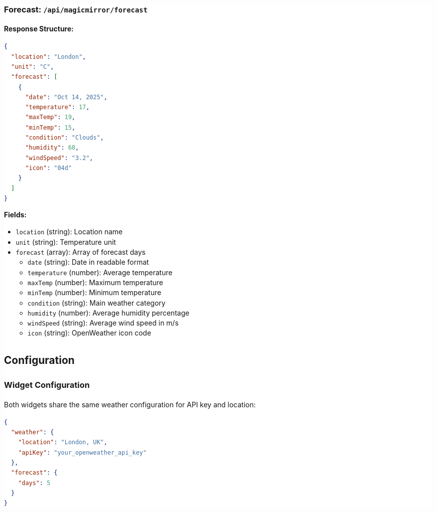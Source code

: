 ### Forecast: `/api/magicmirror/forecast`

**Response Structure:**
```json
{
  "location": "London",
  "unit": "C",
  "forecast": [
    {
      "date": "Oct 14, 2025",
      "temperature": 17,
      "maxTemp": 19,
      "minTemp": 15,
      "condition": "Clouds",
      "humidity": 68,
      "windSpeed": "3.2",
      "icon": "04d"
    }
  ]
}
```

**Fields:**
- `location` (string): Location name
- `unit` (string): Temperature unit
- `forecast` (array): Array of forecast days
  - `date` (string): Date in readable format
  - `temperature` (number): Average temperature
  - `maxTemp` (number): Maximum temperature
  - `minTemp` (number): Minimum temperature
  - `condition` (string): Main weather category
  - `humidity` (number): Average humidity percentage
  - `windSpeed` (string): Average wind speed in m/s
  - `icon` (string): OpenWeather icon code

## Configuration

### Widget Configuration

Both widgets share the same weather configuration for API key and location:

```json
{
  "weather": {
    "location": "London, UK",
    "apiKey": "your_openweather_api_key"
  },
  "forecast": {
    "days": 5
  }
}
```

